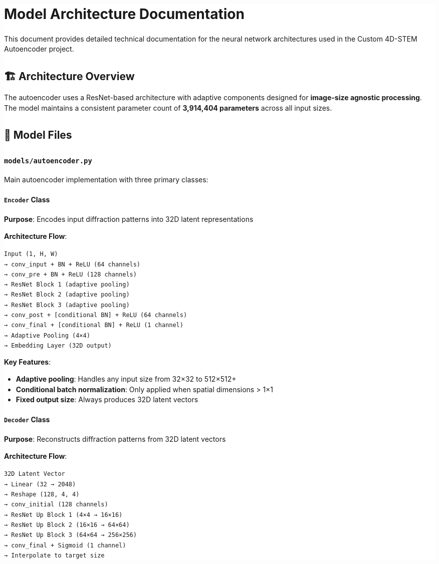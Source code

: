 # Model Architecture Documentation

This document provides detailed technical documentation for the neural network architectures used in the Custom 4D-STEM Autoencoder project.

## 🏗️ Architecture Overview

The autoencoder uses a ResNet-based architecture with adaptive components designed for **image-size agnostic processing**. The model maintains a consistent parameter count of **3,914,404 parameters** across all input sizes.

## 📁 Model Files

### `models/autoencoder.py`
Main autoencoder implementation with three primary classes:

#### `Encoder` Class
**Purpose**: Encodes input diffraction patterns into 32D latent representations

**Architecture Flow**:
```
Input (1, H, W) 
→ conv_input + BN + ReLU (64 channels)
→ conv_pre + BN + ReLU (128 channels)
→ ResNet Block 1 (adaptive pooling)
→ ResNet Block 2 (adaptive pooling)
→ ResNet Block 3 (adaptive pooling)
→ conv_post + [conditional BN] + ReLU (64 channels)
→ conv_final + [conditional BN] + ReLU (1 channel)
→ Adaptive Pooling (4×4)
→ Embedding Layer (32D output)
```

**Key Features**:
- **Adaptive pooling**: Handles any input size from 32×32 to 512×512+
- **Conditional batch normalization**: Only applied when spatial dimensions > 1×1
- **Fixed output size**: Always produces 32D latent vectors

#### `Decoder` Class
**Purpose**: Reconstructs diffraction patterns from 32D latent vectors

**Architecture Flow**:
```
32D Latent Vector
→ Linear (32 → 2048) 
→ Reshape (128, 4, 4)
→ conv_initial (128 channels)
→ ResNet Up Block 1 (4×4 → 16×16)
→ ResNet Up Block 2 (16×16 → 64×64)
→ ResNet Up Block 3 (64×64 → 256×256)
→ conv_final + Sigmoid (1 channel)
→ Interpolate to target size
```
